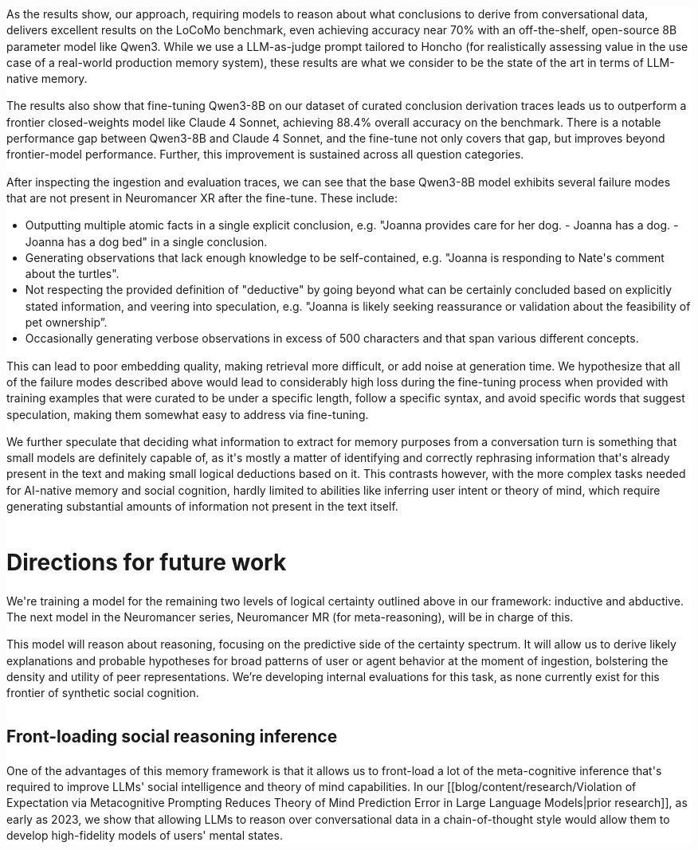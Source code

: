 As the results show, our approach, requiring models to reason about what conclusions to derive from conversational data, delivers excellent results on the LoCoMo benchmark, even achieving accuracy near 70% with an off-the-shelf, open-source 8B parameter model like Qwen3. While we use a  LLM-as-judge prompt tailored to Honcho (for realistically assessing value in the use case of a real-world production memory system), these results are what we consider to be the state of the art in terms of LLM-native memory.

The results also show that fine-tuning Qwen3-8B on our dataset of curated conclusion derivation  traces leads us to outperform a frontier closed-weights model like Claude 4 Sonnet, achieving 88.4% overall accuracy on the benchmark. There is a notable performance gap between Qwen3-8B and Claude 4 Sonnet, and the fine-tune not only covers that gap, but improves beyond frontier-model performance. Further, this improvement is sustained across all question categories.

After inspecting the ingestion and evaluation traces, we can see that the base Qwen3-8B model exhibits several failure modes that are not present in Neuromancer XR after the fine-tune. These include:
- Outputting multiple atomic facts in a single explicit conclusion, e.g. "Joanna provides care for her dog. - Joanna has a dog. - Joanna has a dog bed" in a single conclusion.
- Generating observations that lack enough knowledge to be self-contained, e.g. "Joanna is responding to Nate's comment about the turtles".
- Not respecting the provided definition of "deductive" by going beyond what can be certainly concluded based on explicitly stated information, and veering into speculation, e.g. "Joanna is likely seeking reassurance or validation about the feasibility of pet ownership”.
- Occasionally generating verbose observations in excess of 500 characters and that span various different concepts. 

This can lead to poor embedding quality, making retrieval more difficult, or add noise at generation time. We hypothesize that all of the failure modes described above would lead to considerably high loss during the fine-tuning process when provided with training examples that were curated to be under a specific length, follow a specific syntax, and avoid specific words that suggest speculation, making them somewhat easy to address via fine-tuning.


We further speculate that deciding what information to extract for memory purposes from a conversation turn is something that small models are definitely capable of, as it's mostly a matter of identifying and correctly rephrasing information that's already present in the text and making small logical deductions based on it. This contrasts however, with the more complex tasks needed for AI-native memory and social cognition, hardly limited to abilities like inferring user intent or theory of mind, which require generating substantial amounts of information not present in the text itself.

# Directions for future work
We're training a model for the  remaining two levels of logical certainty outlined above in our framework: inductive and abductive. The next model in the Neuromancer series, Neuromancer MR (for meta-reasoning), will be in charge of this. 

This model will reason about reasoning, focusing on the predictive side of the certainty spectrum. It will allow us to derive likely explanations and probable hypotheses for broad patterns of user or agent behavior at the moment of ingestion, bolstering the density and utility of peer representations. We’re developing internal evaluations for this task, as none currently exist for this frontier of synthetic social cognition.
## Front-loading social reasoning inference

One of the advantages of this memory framework is that it allows us to front-load a lot of the meta-cognitive inference that's required to improve LLMs' social intelligence and theory of mind capabilities. In our [[blog/content/research/Violation of Expectation via Metacognitive Prompting Reduces Theory of Mind Prediction Error in Large Language Models|prior research]], as early as 2023, we show that allowing LLMs to reason over conversational data in a chain-of-thought style would allow them to develop high-fidelity models of users' mental states. 
